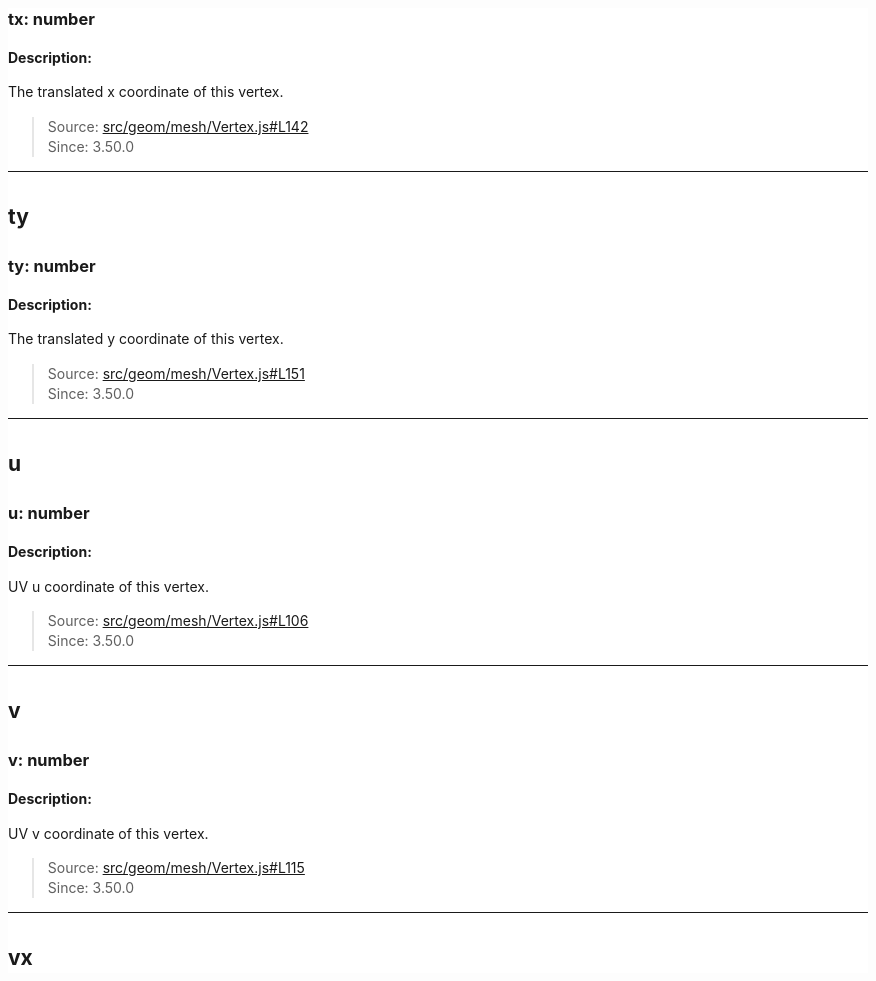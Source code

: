 ### tx: number

**Description:**

The translated x coordinate of this vertex.

> Source: [src/geom/mesh/Vertex.js#L142](https://github.com/phaserjs/phaser/blob/v3.87.0/src/geom/mesh/Vertex.js#L142)  
> Since: 3.50.0

---

## ty

### ty: number

**Description:**

The translated y coordinate of this vertex.

> Source: [src/geom/mesh/Vertex.js#L151](https://github.com/phaserjs/phaser/blob/v3.87.0/src/geom/mesh/Vertex.js#L151)  
> Since: 3.50.0

---

## u

### u: number

**Description:**

UV u coordinate of this vertex.

> Source: [src/geom/mesh/Vertex.js#L106](https://github.com/phaserjs/phaser/blob/v3.87.0/src/geom/mesh/Vertex.js#L106)  
> Since: 3.50.0

---

## v

### v: number

**Description:**

UV v coordinate of this vertex.

> Source: [src/geom/mesh/Vertex.js#L115](https://github.com/phaserjs/phaser/blob/v3.87.0/src/geom/mesh/Vertex.js#L115)  
> Since: 3.50.0

---

## vx
